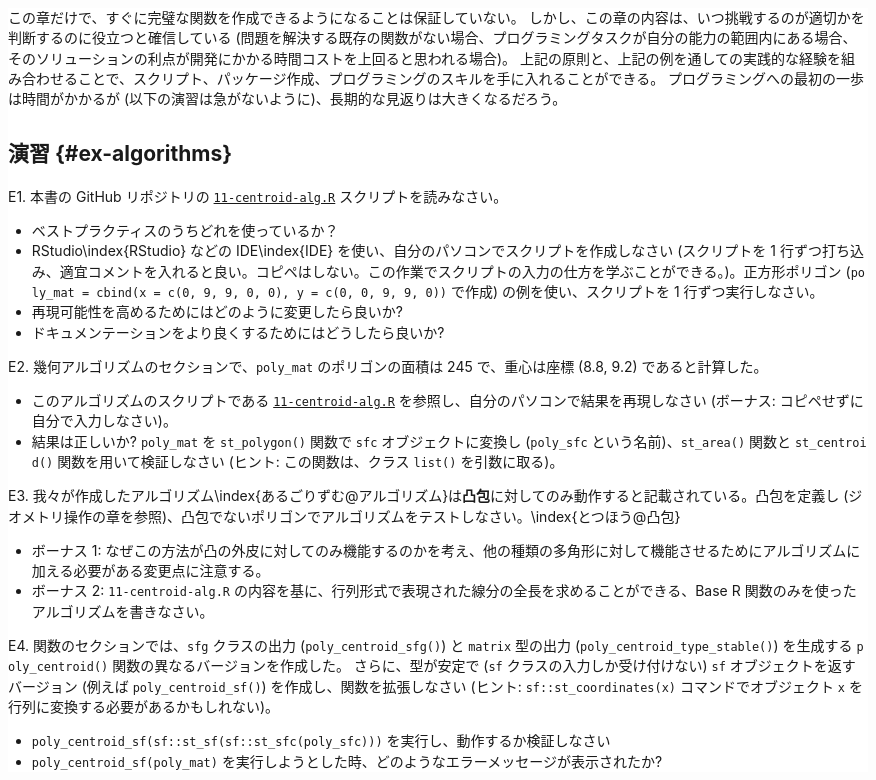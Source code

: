 この章だけで、すぐに完璧な関数を作成できるようになることは保証していない。
しかし、この章の内容は、いつ挑戦するのが適切かを判断するのに役立つと確信している (問題を解決する既存の関数がない場合、プログラミングタスクが自分の能力の範囲内にある場合、そのソリューションの利点が開発にかかる時間コストを上回ると思われる場合)。
上記の原則と、上記の例を通しての実践的な経験を組み合わせることで、スクリプト、パッケージ作成、プログラミングのスキルを手に入れることができる。
プログラミングへの最初の一歩は時間がかかるが (以下の演習は急がないように)、長期的な見返りは大きくなるだろう。

## 演習  {#ex-algorithms}


E1. 本書の GitHub リポジトリの [`11-centroid-alg.R`](https://github.com/geocompx/geocompr/blob/main/code/11-centroid-alg.R) スクリプトを読みなさい。

  - ベストプラクティスのうちどれを使っているか？
  - RStudio\index{RStudio} などの IDE\index{IDE} を使い、自分のパソコンでスクリプトを作成しなさい (スクリプトを 1 行ずつ打ち込み、適宜コメントを入れると良い。コピペはしない。この作業でスクリプトの入力の仕方を学ぶことができる。)。正方形ポリゴン (`poly_mat = cbind(x = c(0, 9, 9, 0, 0), y = c(0, 0, 9, 9, 0))` で作成) の例を使い、スクリプトを 1 行ずつ実行しなさい。
  - 再現可能性を高めるためにはどのように変更したら良いか?
  - ドキュメンテーションをより良くするためにはどうしたら良いか?




E2. 幾何アルゴリズムのセクションで、`poly_mat` のポリゴンの面積は 245 で、重心は座標 (8.8, 9.2) であると計算した。

  - このアルゴリズムのスクリプトである [`11-centroid-alg.R`](https://github.com/geocompx/geocompr/blob/main/code/11-centroid-alg.R) を参照し、自分のパソコンで結果を再現しなさい (ボーナス: コピペせずに自分で入力しなさい)。
  - 結果は正しいか? `poly_mat` を `st_polygon()` 関数で `sfc` オブジェクトに変換し (`poly_sfc` という名前)、`st_area()` 関数と `st_centroid()` 関数を用いて検証しなさい (ヒント: この関数は、クラス `list()` を引数に取る)。



E3. 我々が作成したアルゴリズム\index{あるごりずむ@アルゴリズム}は**凸包**に対してのみ動作すると記載されている。凸包を定義し (ジオメトリ操作の章を参照)、凸包でないポリゴンでアルゴリズムをテストしなさい。\index{とつほう@凸包}



  - ボーナス 1: なぜこの方法が凸の外皮に対してのみ機能するのかを考え、他の種類の多角形に対して機能させるためにアルゴリズムに加える必要がある変更点に注意する。
  - ボーナス 2: `11-centroid-alg.R` の内容を基に、行列形式で表現された線分の全長を求めることができる、Base R 関数のみを使ったアルゴリズムを書きなさい。





E4. 関数のセクションでは、`sfg` クラスの出力 (`poly_centroid_sfg()`) と `matrix` 型の出力 (`poly_centroid_type_stable()`) を生成する `poly_centroid()` 関数の異なるバージョンを作成した。
さらに、型が安定で (`sf` クラスの入力しか受け付けない) `sf` オブジェクトを返すバージョン (例えば `poly_centroid_sf()`) を作成し、関数を拡張しなさい (ヒント: `sf::st_coordinates(x)` コマンドでオブジェクト `x` を行列に変換する必要があるかもしれない)。

  - `poly_centroid_sf(sf::st_sf(sf::st_sfc(poly_sfc)))` を実行し、動作するか検証しなさい
  - `poly_centroid_sf(poly_mat)` を実行しようとした時、どのようなエラーメッセージが表示されたか?
    
